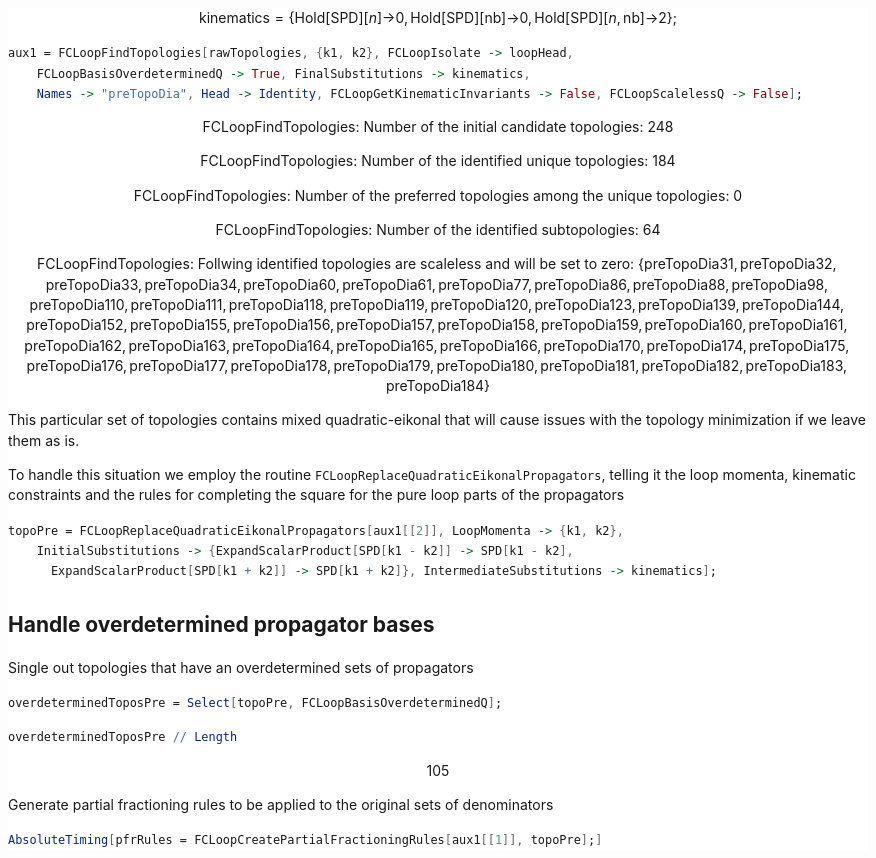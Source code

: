$$\text{kinematics}=\{\text{Hold}[\text{SPD}][n]\text{-$>$}0,\text{Hold}[\text{SPD}][\text{nb}]\text{-$>$}0,\text{Hold}[\text{SPD}][n,\text{nb}]\text{-$>$}2\};$$

```mathematica
aux1 = FCLoopFindTopologies[rawTopologies, {k1, k2}, FCLoopIsolate -> loopHead, 
    FCLoopBasisOverdeterminedQ -> True, FinalSubstitutions -> kinematics, 
    Names -> "preTopoDia", Head -> Identity, FCLoopGetKinematicInvariants -> False, FCLoopScalelessQ -> False];
```

$$\text{FCLoopFindTopologies: Number of the initial candidate topologies: }248$$

$$\text{FCLoopFindTopologies: Number of the identified unique topologies: }184$$

$$\text{FCLoopFindTopologies: Number of the preferred topologies among the unique topologies: }0$$

$$\text{FCLoopFindTopologies: Number of the identified subtopologies: }64$$

$$\text{FCLoopFindTopologies: Follwing identified topologies are scaleless and will be set to zero: }\{\text{preTopoDia31},\text{preTopoDia32},\text{preTopoDia33},\text{preTopoDia34},\text{preTopoDia60},\text{preTopoDia61},\text{preTopoDia77},\text{preTopoDia86},\text{preTopoDia88},\text{preTopoDia98},\text{preTopoDia110},\text{preTopoDia111},\text{preTopoDia118},\text{preTopoDia119},\text{preTopoDia120},\text{preTopoDia123},\text{preTopoDia139},\text{preTopoDia144},\text{preTopoDia152},\text{preTopoDia155},\text{preTopoDia156},\text{preTopoDia157},\text{preTopoDia158},\text{preTopoDia159},\text{preTopoDia160},\text{preTopoDia161},\text{preTopoDia162},\text{preTopoDia163},\text{preTopoDia164},\text{preTopoDia165},\text{preTopoDia166},\text{preTopoDia170},\text{preTopoDia174},\text{preTopoDia175},\text{preTopoDia176},\text{preTopoDia177},\text{preTopoDia178},\text{preTopoDia179},\text{preTopoDia180},\text{preTopoDia181},\text{preTopoDia182},\text{preTopoDia183},\text{preTopoDia184}\}$$

This particular set of topologies contains mixed quadratic-eikonal that will cause issues with the topology minimization if we leave them as is.

To handle this situation we employ the routine `FCLoopReplaceQuadraticEikonalPropagators`, telling it the loop momenta, kinematic constraints and the rules for completing the square for the pure loop parts of the propagators

```mathematica
topoPre = FCLoopReplaceQuadraticEikonalPropagators[aux1[[2]], LoopMomenta -> {k1, k2}, 
    InitialSubstitutions -> {ExpandScalarProduct[SPD[k1 - k2]] -> SPD[k1 - k2], 
      ExpandScalarProduct[SPD[k1 + k2]] -> SPD[k1 + k2]}, IntermediateSubstitutions -> kinematics];
```

## Handle overdetermined propagator bases

Single out topologies that have an overdetermined sets of propagators

```mathematica
overdeterminedToposPre = Select[topoPre, FCLoopBasisOverdeterminedQ];
```

```mathematica
overdeterminedToposPre // Length
```

$$105$$

Generate partial fractioning rules to be applied to the original sets of denominators

```mathematica
AbsoluteTiming[pfrRules = FCLoopCreatePartialFractioningRules[aux1[[1]], topoPre];]
```

